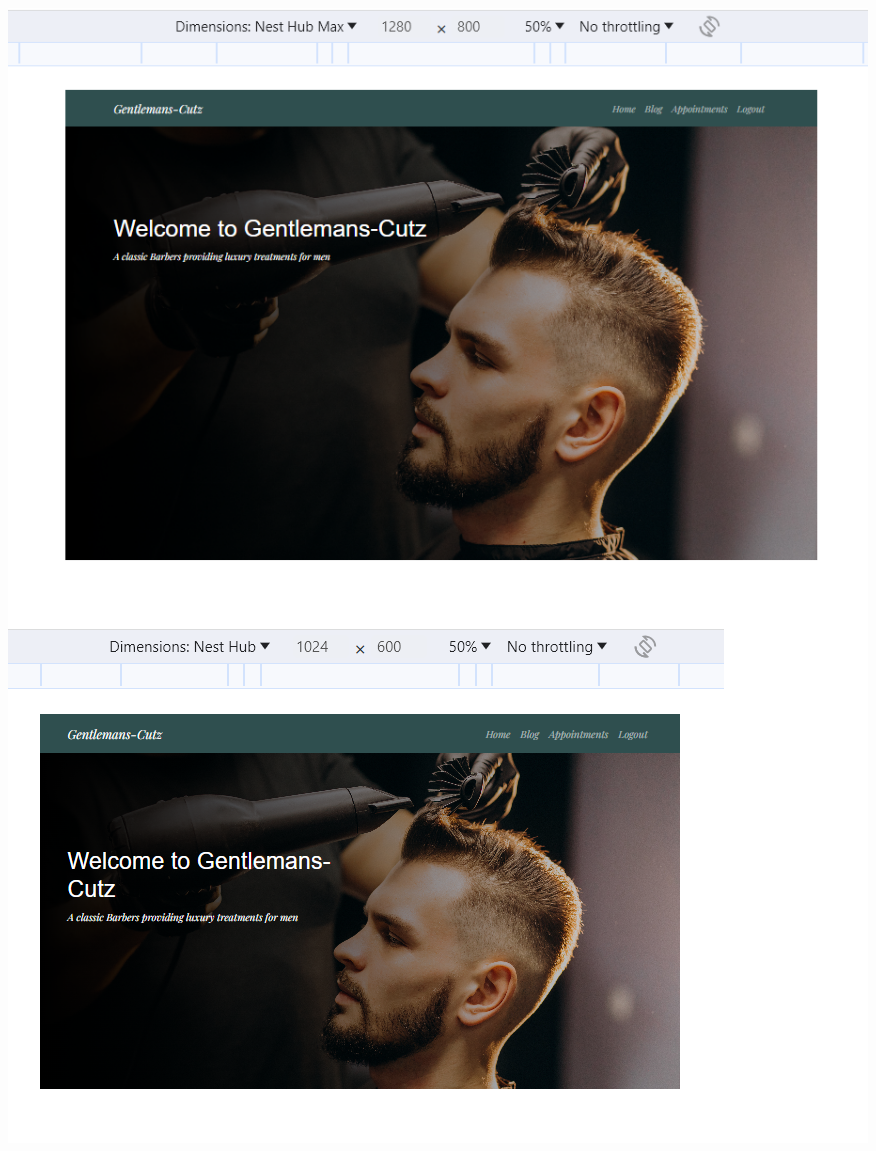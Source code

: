![Screen shot of Nest Hub Max](static/images/nest-hub-max.png)
![Screen shot of Nest Hub](static/images/nest-hub.png)

